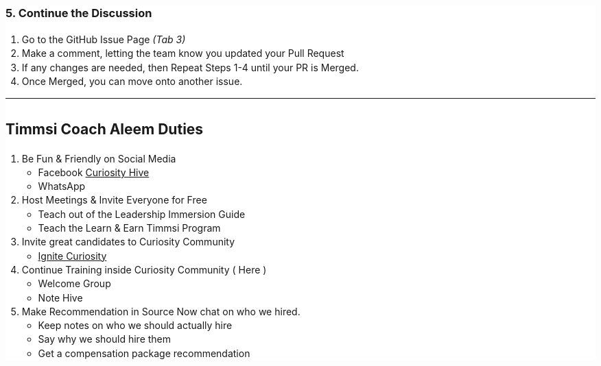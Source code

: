    ### 5. **Continue the Discussion**
   1. Go to the GitHub Issue Page _(Tab 3)_
   2. Make a comment, letting the team know you updated your Pull Request
   3. If any changes are needed, then Repeat Steps 1-4 until your PR is Merged.
   4. Once Merged, you can move onto another issue.

---

   ## **Timmsi Coach Aleem Duties**
1. Be Fun & Friendly on Social Media 
    * Facebook [Curiosity Hive](https://www.facebook.com/groups/curiosityhive)
    * WhatsApp
2. Host Meetings & Invite Everyone for Free
    * Teach out of the Leadership Immersion Guide
    * Teach the Learn & Earn Timmsi Program
3. Invite great candidates to Curiosity Community
    * [Ignite Curiosity](https://ignitecuriosity.org/register.html)
4. Continue Training inside Curiosity Community ( Here )
    * Welcome Group
    * Note Hive
5. Make Recommendation in Source Now chat on who we hired.
   * Keep notes on who we should actually hire
   * Say why we should hire them
   * Get a compensation package recommendation
